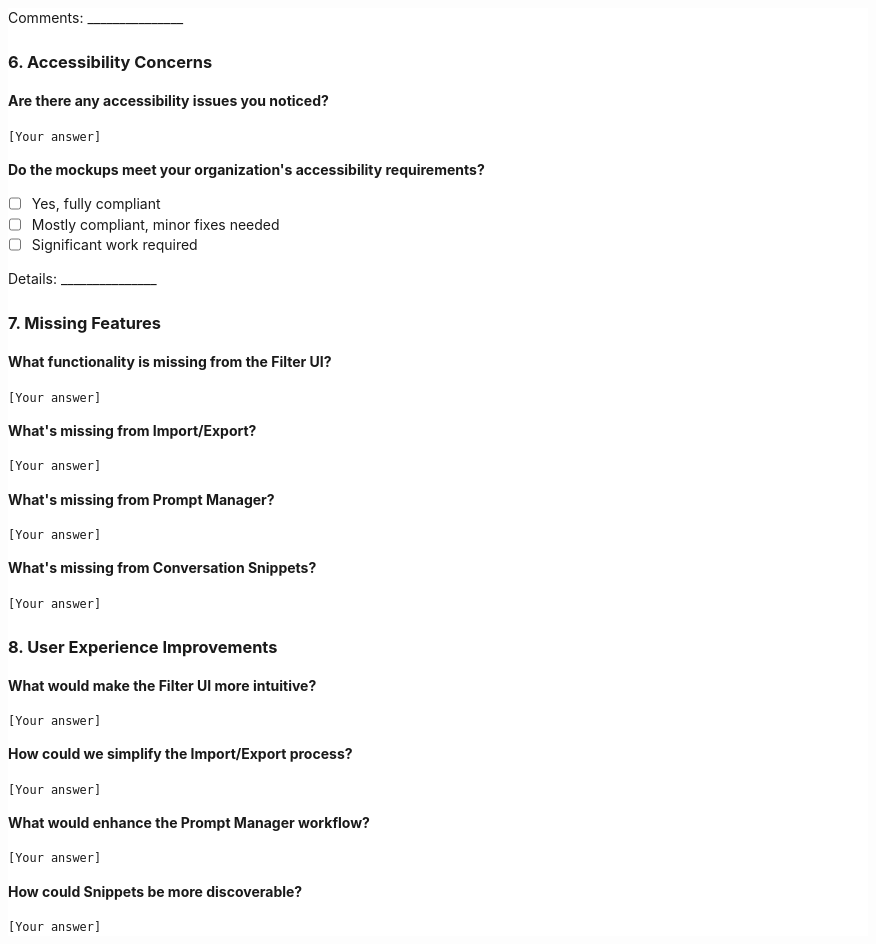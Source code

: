 Comments: _______________

### 6. Accessibility Concerns

**Are there any accessibility issues you noticed?**
```
[Your answer]
```

**Do the mockups meet your organization's accessibility requirements?**
- [ ] Yes, fully compliant
- [ ] Mostly compliant, minor fixes needed
- [ ] Significant work required

Details: _______________

### 7. Missing Features

**What functionality is missing from the Filter UI?**
```
[Your answer]
```

**What's missing from Import/Export?**
```
[Your answer]
```

**What's missing from Prompt Manager?**
```
[Your answer]
```

**What's missing from Conversation Snippets?**
```
[Your answer]
```

### 8. User Experience Improvements

**What would make the Filter UI more intuitive?**
```
[Your answer]
```

**How could we simplify the Import/Export process?**
```
[Your answer]
```

**What would enhance the Prompt Manager workflow?**
```
[Your answer]
```

**How could Snippets be more discoverable?**
```
[Your answer]
```
